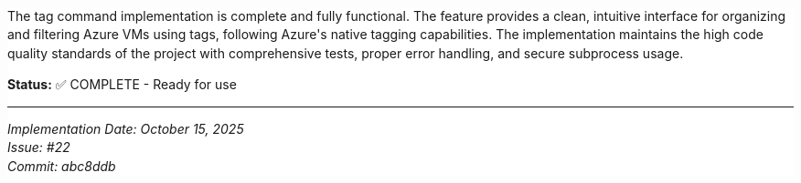The tag command implementation is complete and fully functional. The feature provides a clean, intuitive interface for organizing and filtering Azure VMs using tags, following Azure's native tagging capabilities. The implementation maintains the high code quality standards of the project with comprehensive tests, proper error handling, and secure subprocess usage.

**Status:** ✅ COMPLETE - Ready for use

---
*Implementation Date: October 15, 2025*  
*Issue: #22*  
*Commit: abc8ddb*
